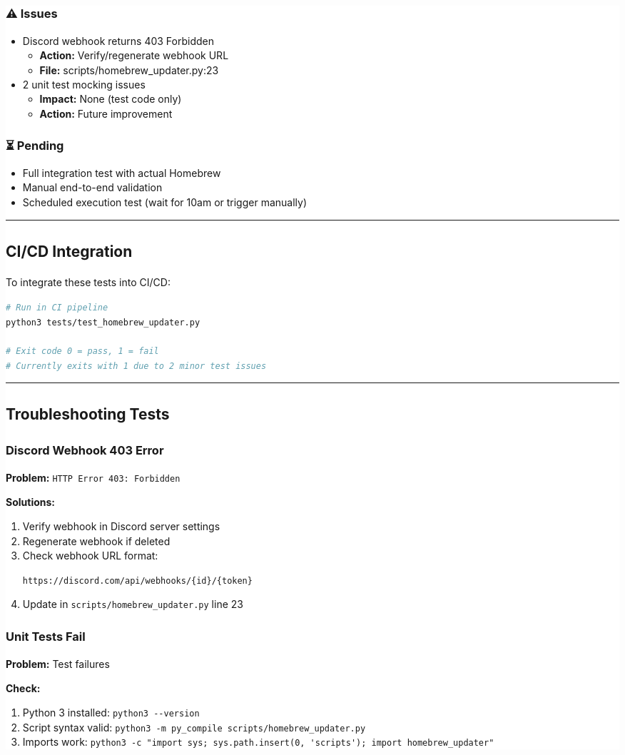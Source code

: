 ### ⚠️ Issues
- Discord webhook returns 403 Forbidden
  - **Action:** Verify/regenerate webhook URL
  - **File:** scripts/homebrew_updater.py:23
- 2 unit test mocking issues
  - **Impact:** None (test code only)
  - **Action:** Future improvement

### ⏳ Pending
- Full integration test with actual Homebrew
- Manual end-to-end validation
- Scheduled execution test (wait for 10am or trigger manually)

---

## CI/CD Integration

To integrate these tests into CI/CD:

```bash
# Run in CI pipeline
python3 tests/test_homebrew_updater.py

# Exit code 0 = pass, 1 = fail
# Currently exits with 1 due to 2 minor test issues
```

---

## Troubleshooting Tests

### Discord Webhook 403 Error

**Problem:** `HTTP Error 403: Forbidden`

**Solutions:**
1. Verify webhook in Discord server settings
2. Regenerate webhook if deleted
3. Check webhook URL format:
   ```
   https://discord.com/api/webhooks/{id}/{token}
   ```
4. Update in `scripts/homebrew_updater.py` line 23

### Unit Tests Fail

**Problem:** Test failures

**Check:**
1. Python 3 installed: `python3 --version`
2. Script syntax valid: `python3 -m py_compile scripts/homebrew_updater.py`
3. Imports work: `python3 -c "import sys; sys.path.insert(0, 'scripts'); import homebrew_updater"`
